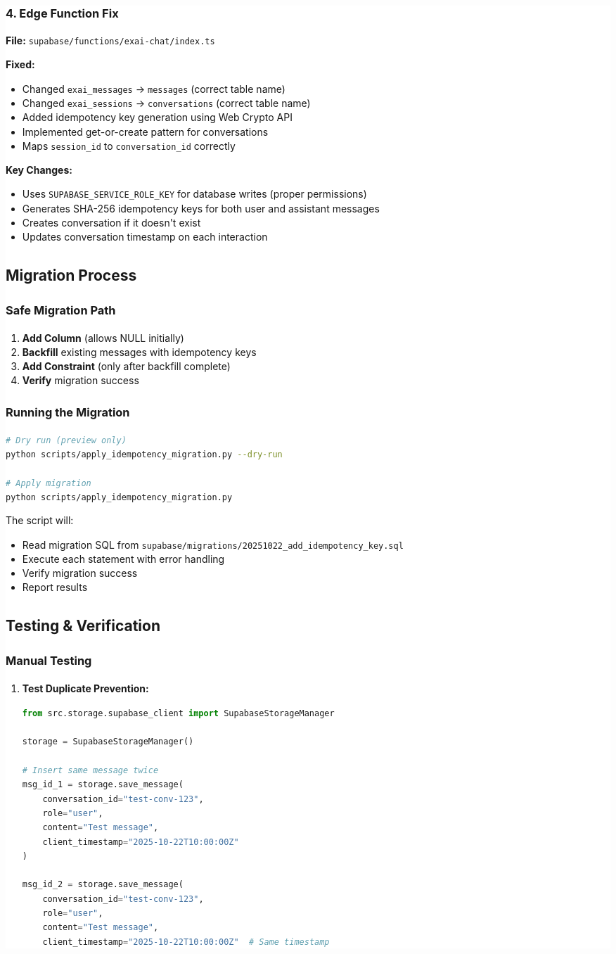 ### 4. Edge Function Fix

**File:** `supabase/functions/exai-chat/index.ts`

**Fixed:**
- Changed `exai_messages` → `messages` (correct table name)
- Changed `exai_sessions` → `conversations` (correct table name)
- Added idempotency key generation using Web Crypto API
- Implemented get-or-create pattern for conversations
- Maps `session_id` to `conversation_id` correctly

**Key Changes:**
- Uses `SUPABASE_SERVICE_ROLE_KEY` for database writes (proper permissions)
- Generates SHA-256 idempotency keys for both user and assistant messages
- Creates conversation if it doesn't exist
- Updates conversation timestamp on each interaction

## Migration Process

### Safe Migration Path

1. **Add Column** (allows NULL initially)
2. **Backfill** existing messages with idempotency keys
3. **Add Constraint** (only after backfill complete)
4. **Verify** migration success

### Running the Migration

```bash
# Dry run (preview only)
python scripts/apply_idempotency_migration.py --dry-run

# Apply migration
python scripts/apply_idempotency_migration.py
```

The script will:
- Read migration SQL from `supabase/migrations/20251022_add_idempotency_key.sql`
- Execute each statement with error handling
- Verify migration success
- Report results

## Testing & Verification

### Manual Testing

1. **Test Duplicate Prevention:**
   ```python
   from src.storage.supabase_client import SupabaseStorageManager
   
   storage = SupabaseStorageManager()
   
   # Insert same message twice
   msg_id_1 = storage.save_message(
       conversation_id="test-conv-123",
       role="user",
       content="Test message",
       client_timestamp="2025-10-22T10:00:00Z"
   )
   
   msg_id_2 = storage.save_message(
       conversation_id="test-conv-123",
       role="user",
       content="Test message",
       client_timestamp="2025-10-22T10:00:00Z"  # Same timestamp
   ```